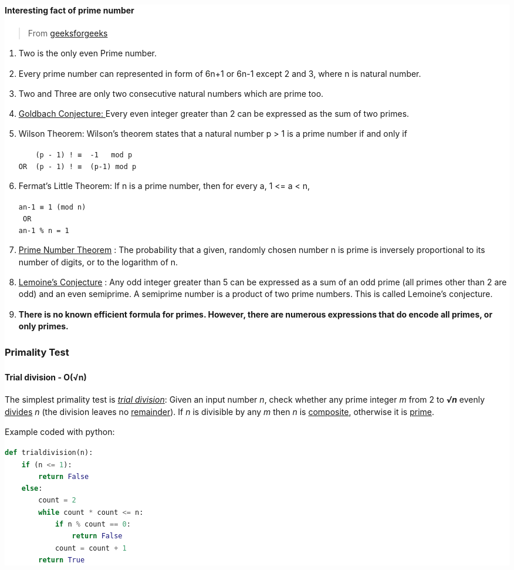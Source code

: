 #### Interesting fact of prime number

> From [geeksforgeeks](https://www.geeksforgeeks.org/prime-numbers/)

1. Two is the only even Prime number.

2. Every prime number can represented in form of 6n+1 or 6n-1 except 2 and 3, where n is natural number.

3. Two and Three are only two consecutive natural numbers which are prime too.

4. [Goldbach Conjecture: ](https://en.wikipedia.org/wiki/Goldbach's_conjecture)Every even integer greater than 2 can be expressed as the sum of two primes.

5. Wilson Theorem: Wilson’s theorem states that a natural number p > 1 is a prime number if and only if

   ```
       (p - 1) ! ≡  -1   mod p
   OR  (p - 1) ! ≡  (p-1) mod p
   ```

6. Fermat’s Little Theorem: If n is a prime number, then for every a, 1 <= a < n,

   ```
   an-1 ≡ 1 (mod n)
    OR
   an-1 % n = 1
   ```

7. [Prime Number Theorem](https://en.wikipedia.org/wiki/Prime_number_theorem) : The probability that a given, randomly chosen number n is prime is inversely proportional to its number of digits, or to the logarithm of n.

8. [Lemoine’s Conjecture](https://www.geeksforgeeks.org/lemoines-conjecture/) : Any odd integer greater than 5 can be expressed as a sum of an odd prime (all primes other than 2 are odd) and an even semiprime. A semiprime number is a product of two prime numbers. This is called Lemoine’s conjecture.

9. **There is no known efficient formula for primes. However, there are numerous expressions that do encode all primes, or only primes.**

### Primality Test

#### Trial division - O(√n)

The simplest primality test is _[trial division](https://en.wikipedia.org/wiki/Trial_division)_: Given an input number _n_, check whether any prime integer _m_ from 2 to **_√n_** evenly [divides](https://en.wikipedia.org/wiki/Divisibility) _n_ (the division leaves no [remainder](https://en.wikipedia.org/wiki/Remainder)). If _n_ is divisible by any _m_ then _n_ is [composite](https://en.wikipedia.org/wiki/Composite_number), otherwise it is [prime](https://en.wikipedia.org/wiki/Prime_number).

Example coded with python:

```python
def trialdivision(n):
    if (n <= 1):
        return False
    else:
        count = 2
        while count * count <= n:
            if n % count == 0:
                return False
            count = count + 1
        return True
```
